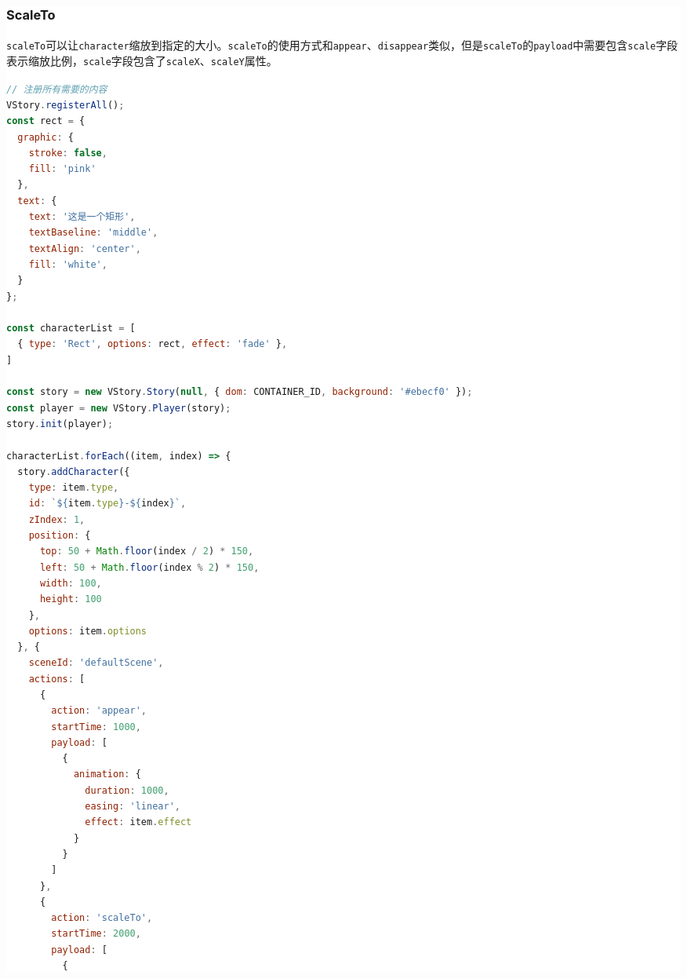 ```javascript livedemo template=vstory
```

### ScaleTo

`scaleTo`可以让`character`缩放到指定的大小。`scaleTo`的使用方式和`appear`、`disappear`类似，但是`scaleTo`的`payload`中需要包含`scale`字段表示缩放比例，`scale`字段包含了`scaleX`、`scaleY`属性。

```javascript livedemo template=vstory
// 注册所有需要的内容
VStory.registerAll();
const rect = {
  graphic: {
    stroke: false,
    fill: 'pink'
  },
  text: {
    text: '这是一个矩形',
    textBaseline: 'middle',
    textAlign: 'center',
    fill: 'white',
  }
};

const characterList = [
  { type: 'Rect', options: rect, effect: 'fade' },
]

const story = new VStory.Story(null, { dom: CONTAINER_ID, background: '#ebecf0' });
const player = new VStory.Player(story);
story.init(player);

characterList.forEach((item, index) => {
  story.addCharacter({
    type: item.type,
    id: `${item.type}-${index}`,
    zIndex: 1,
    position: {
      top: 50 + Math.floor(index / 2) * 150,
      left: 50 + Math.floor(index % 2) * 150,
      width: 100,
      height: 100
    },
    options: item.options
  }, {
    sceneId: 'defaultScene',
    actions: [
      {
        action: 'appear',
        startTime: 1000,
        payload: [
          {
            animation: {
              duration: 1000,
              easing: 'linear',
              effect: item.effect
            }
          }
        ]
      },
      {
        action: 'scaleTo',
        startTime: 2000,
        payload: [
          {
```